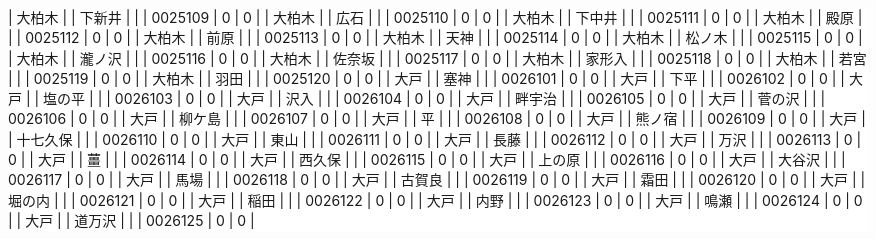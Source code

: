 | 大柏木 |  | 下新井 |  |  | 0025109 | 0 | 0 |
| 大柏木 |  | 広石 |  |  | 0025110 | 0 | 0 |
| 大柏木 |  | 下中井 |  |  | 0025111 | 0 | 0 |
| 大柏木 |  | 殿原 |  |  | 0025112 | 0 | 0 |
| 大柏木 |  | 前原 |  |  | 0025113 | 0 | 0 |
| 大柏木 |  | 天神 |  |  | 0025114 | 0 | 0 |
| 大柏木 |  | 松ノ木 |  |  | 0025115 | 0 | 0 |
| 大柏木 |  | 瀧ノ沢 |  |  | 0025116 | 0 | 0 |
| 大柏木 |  | 佐奈坂 |  |  | 0025117 | 0 | 0 |
| 大柏木 |  | 家形入 |  |  | 0025118 | 0 | 0 |
| 大柏木 |  | 若宮 |  |  | 0025119 | 0 | 0 |
| 大柏木 |  | 羽田 |  |  | 0025120 | 0 | 0 |
| 大戸 |  | 塞神 |  |  | 0026101 | 0 | 0 |
| 大戸 |  | 下平 |  |  | 0026102 | 0 | 0 |
| 大戸 |  | 塩の平 |  |  | 0026103 | 0 | 0 |
| 大戸 |  | 沢入 |  |  | 0026104 | 0 | 0 |
| 大戸 |  | 畔宇治 |  |  | 0026105 | 0 | 0 |
| 大戸 |  | 菅の沢 |  |  | 0026106 | 0 | 0 |
| 大戸 |  | 柳ケ島 |  |  | 0026107 | 0 | 0 |
| 大戸 |  | 平 |  |  | 0026108 | 0 | 0 |
| 大戸 |  | 熊ノ宿 |  |  | 0026109 | 0 | 0 |
| 大戸 |  | 十七久保 |  |  | 0026110 | 0 | 0 |
| 大戸 |  | 東山 |  |  | 0026111 | 0 | 0 |
| 大戸 |  | 長藤 |  |  | 0026112 | 0 | 0 |
| 大戸 |  | 万沢 |  |  | 0026113 | 0 | 0 |
| 大戸 |  | 薑 |  |  | 0026114 | 0 | 0 |
| 大戸 |  | 西久保 |  |  | 0026115 | 0 | 0 |
| 大戸 |  | 上の原 |  |  | 0026116 | 0 | 0 |
| 大戸 |  | 大谷沢 |  |  | 0026117 | 0 | 0 |
| 大戸 |  | 馬場 |  |  | 0026118 | 0 | 0 |
| 大戸 |  | 古賀良 |  |  | 0026119 | 0 | 0 |
| 大戸 |  | 霜田 |  |  | 0026120 | 0 | 0 |
| 大戸 |  | 堀の内 |  |  | 0026121 | 0 | 0 |
| 大戸 |  | 稲田 |  |  | 0026122 | 0 | 0 |
| 大戸 |  | 内野 |  |  | 0026123 | 0 | 0 |
| 大戸 |  | 鳴瀬 |  |  | 0026124 | 0 | 0 |
| 大戸 |  | 道万沢 |  |  | 0026125 | 0 | 0 |